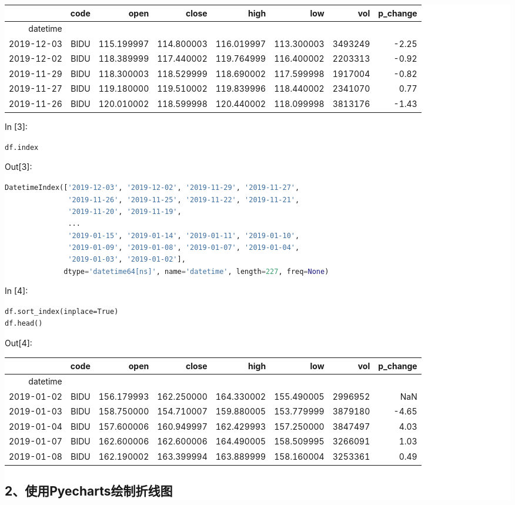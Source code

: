 |            | code |       open |      close |       high |        low |     vol | p_change |
| ---------: | ---: | ---------: | ---------: | ---------: | ---------: | ------: | -------: |
|   datetime |      |            |            |            |            |         |          |
| 2019-12-03 | BIDU | 115.199997 | 114.800003 | 116.019997 | 113.300003 | 3493249 |    -2.25 |
| 2019-12-02 | BIDU | 118.389999 | 117.440002 | 119.764999 | 116.400002 | 2203313 |    -0.92 |
| 2019-11-29 | BIDU | 118.300003 | 118.529999 | 118.690002 | 117.599998 | 1917004 |    -0.82 |
| 2019-11-27 | BIDU | 119.180000 | 119.510002 | 119.839996 | 118.440002 | 2341070 |     0.77 |
| 2019-11-26 | BIDU | 120.010002 | 118.599998 | 120.440002 | 118.099998 | 3813176 |    -1.43 |

In [3]:

```python
df.index
```

Out[3]:

```python
DatetimeIndex(['2019-12-03', '2019-12-02', '2019-11-29', '2019-11-27',
               '2019-11-26', '2019-11-25', '2019-11-22', '2019-11-21',
               '2019-11-20', '2019-11-19',
               ...
               '2019-01-15', '2019-01-14', '2019-01-11', '2019-01-10',
               '2019-01-09', '2019-01-08', '2019-01-07', '2019-01-04',
               '2019-01-03', '2019-01-02'],
              dtype='datetime64[ns]', name='datetime', length=227, freq=None)
```

In [4]:

```
df.sort_index(inplace=True)
df.head()
```

Out[4]:

|            | code |       open |      close |       high |        low |     vol | p_change |
| ---------: | ---: | ---------: | ---------: | ---------: | ---------: | ------: | -------: |
|   datetime |      |            |            |            |            |         |          |
| 2019-01-02 | BIDU | 156.179993 | 162.250000 | 164.330002 | 155.490005 | 2996952 |      NaN |
| 2019-01-03 | BIDU | 158.750000 | 154.710007 | 159.880005 | 153.779999 | 3879180 |    -4.65 |
| 2019-01-04 | BIDU | 157.600006 | 160.949997 | 162.429993 | 157.250000 | 3847497 |     4.03 |
| 2019-01-07 | BIDU | 162.600006 | 162.600006 | 164.490005 | 158.509995 | 3266091 |     1.03 |
| 2019-01-08 | BIDU | 162.190002 | 163.399994 | 163.889999 | 158.160004 | 3253361 |     0.49 |

## 2、使用Pyecharts绘制折线图
